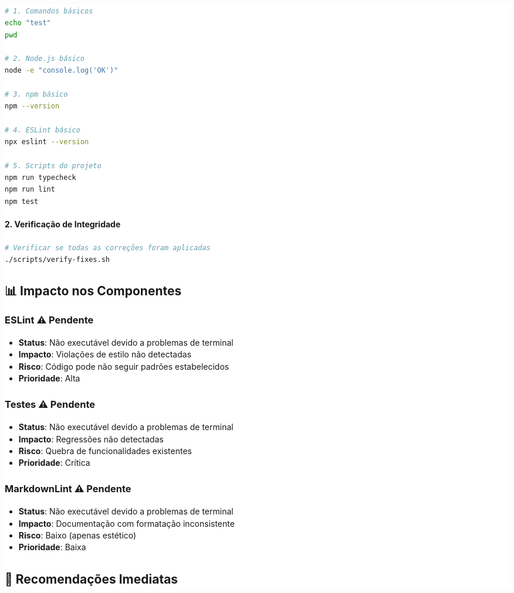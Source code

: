 ```bash
# 1. Comandos básicos
echo "test"
pwd

# 2. Node.js básico
node -e "console.log('OK')"

# 3. npm básico
npm --version

# 4. ESLint básico
npx eslint --version

# 5. Scripts do projeto
npm run typecheck
npm run lint
npm test
```

#### 2. **Verificação de Integridade**

```bash
# Verificar se todas as correções foram aplicadas
./scripts/verify-fixes.sh
```

## 📊 Impacto nos Componentes

### ESLint ⚠️ Pendente

- **Status**: Não executável devido a problemas de terminal
- **Impacto**: Violações de estilo não detectadas
- **Risco**: Código pode não seguir padrões estabelecidos
- **Prioridade**: Alta

### Testes ⚠️ Pendente

- **Status**: Não executável devido a problemas de terminal
- **Impacto**: Regressões não detectadas
- **Risco**: Quebra de funcionalidades existentes
- **Prioridade**: Crítica

### MarkdownLint ⚠️ Pendente

- **Status**: Não executável devido a problemas de terminal
- **Impacto**: Documentação com formatação inconsistente
- **Risco**: Baixo (apenas estético)
- **Prioridade**: Baixa

## 🚨 Recomendações Imediatas
